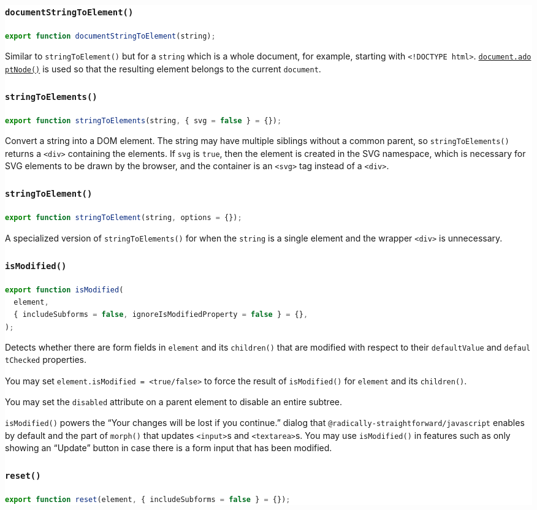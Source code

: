 ### `documentStringToElement()`

```typescript
export function documentStringToElement(string);
```

Similar to `stringToElement()` but for a `string` which is a whole document, for example, starting with `<!DOCTYPE html>`. [`document.adoptNode()`](https://developer.mozilla.org/en-US/docs/Web/API/Document/adoptNode) is used so that the resulting element belongs to the current `document`.

### `stringToElements()`

```typescript
export function stringToElements(string, { svg = false } = {});
```

Convert a string into a DOM element. The string may have multiple siblings without a common parent, so `stringToElements()` returns a `<div>` containing the elements. If `svg` is `true`, then the element is created in the SVG namespace, which is necessary for SVG elements to be drawn by the browser, and the container is an `<svg>` tag instead of a `<div>`.

### `stringToElement()`

```typescript
export function stringToElement(string, options = {});
```

A specialized version of `stringToElements()` for when the `string` is a single element and the wrapper `<div>` is unnecessary.

### `isModified()`

```typescript
export function isModified(
  element,
  { includeSubforms = false, ignoreIsModifiedProperty = false } = {},
);
```

Detects whether there are form fields in `element` and its `children()` that are modified with respect to their `defaultValue` and `defaultChecked` properties.

You may set `element.isModified = <true/false>` to force the result of `isModified()` for `element` and its `children()`.

You may set the `disabled` attribute on a parent element to disable an entire subtree.

`isModified()` powers the “Your changes will be lost if you continue.” dialog that `@radically-straightforward/javascript` enables by default and the part of `morph()` that updates `<input>`s and `<textarea>`s. You may use `isModified()` in features such as only showing an “Update” button in case there is a form input that has been modified.

### `reset()`

```typescript
export function reset(element, { includeSubforms = false } = {});
```
